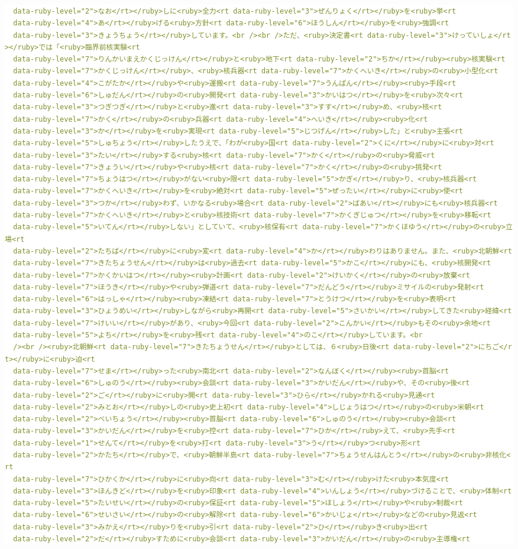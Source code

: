 ```yaml
  data-ruby-level="2">なお</rt></ruby>しに<ruby>全力<rt data-ruby-level="3">ぜんりょく</rt></ruby>を<ruby>挙<rt
  data-ruby-level="4">あ</rt></ruby>げる<ruby>方針<rt data-ruby-level="6">ほうしん</rt></ruby>を<ruby>強調<rt
  data-ruby-level="3">きょうちょう</rt></ruby>しています。<br /><br />ただ、<ruby>決定書<rt data-ruby-level="3">けっていしょ</rt></ruby>では「<ruby>臨界前核実験<rt
  data-ruby-level="7">りんかいまえかくじっけん</rt></ruby>と<ruby>地下<rt data-ruby-level="2">ちか</rt></ruby><ruby>核実験<rt
  data-ruby-level="7">かくじっけん</rt></ruby>、<ruby>核兵器<rt data-ruby-level="7">かくへいき</rt></ruby>の<ruby>小型化<rt
  data-ruby-level="4">こがたか</rt></ruby>や<ruby>運搬<rt data-ruby-level="7">うんぱん</rt></ruby><ruby>手段<rt
  data-ruby-level="6">しゅだん</rt></ruby>の<ruby>開発<rt data-ruby-level="3">かいはつ</rt></ruby>を<ruby>次々<rt
  data-ruby-level="3">つぎつぎ</rt></ruby>と<ruby>進<rt data-ruby-level="3">すす</rt></ruby>め、<ruby>核<rt
  data-ruby-level="7">かく</rt></ruby>の<ruby>兵器<rt data-ruby-level="4">へいき</rt></ruby><ruby>化<rt
  data-ruby-level="3">か</rt></ruby>を<ruby>実現<rt data-ruby-level="5">じつげん</rt></ruby>した」と<ruby>主張<rt
  data-ruby-level="5">しゅちょう</rt></ruby>したうえで、「わが<ruby>国<rt data-ruby-level="2">くに</rt></ruby>に<ruby>対<rt
  data-ruby-level="3">たい</rt></ruby>する<ruby>核<rt data-ruby-level="7">かく</rt></ruby>の<ruby>脅威<rt
  data-ruby-level="7">きょうい</rt></ruby>や<ruby>核<rt data-ruby-level="7">かく</rt></ruby>の<ruby>挑発<rt
  data-ruby-level="7">ちょうはつ</rt></ruby>がない<ruby>限<rt data-ruby-level="5">かぎ</rt></ruby>り、<ruby>核兵器<rt
  data-ruby-level="7">かくへいき</rt></ruby>を<ruby>絶対<rt data-ruby-level="5">ぜったい</rt></ruby>に<ruby>使<rt
  data-ruby-level="3">つか</rt></ruby>わず、いかなる<ruby>場合<rt data-ruby-level="2">ばあい</rt></ruby>にも<ruby>核兵器<rt
  data-ruby-level="7">かくへいき</rt></ruby>と<ruby>核技術<rt data-ruby-level="7">かくぎじゅつ</rt></ruby>を<ruby>移転<rt
  data-ruby-level="5">いてん</rt></ruby>しない」としていて、<ruby>核保有<rt data-ruby-level="7">かくほゆう</rt></ruby>の<ruby>立場<rt
  data-ruby-level="2">たちば</rt></ruby>に<ruby>変<rt data-ruby-level="4">か</rt></ruby>わりはありません。また、<ruby>北朝鮮<rt
  data-ruby-level="7">きたちょうせん</rt></ruby>は<ruby>過去<rt data-ruby-level="5">かこ</rt></ruby>にも、<ruby>核開発<rt
  data-ruby-level="7">かくかいはつ</rt></ruby><ruby>計画<rt data-ruby-level="2">けいかく</rt></ruby>の<ruby>放棄<rt
  data-ruby-level="7">ほうき</rt></ruby>や<ruby>弾道<rt data-ruby-level="7">だんどう</rt></ruby>ミサイルの<ruby>発射<rt
  data-ruby-level="6">はっしゃ</rt></ruby><ruby>凍結<rt data-ruby-level="7">とうけつ</rt></ruby>を<ruby>表明<rt
  data-ruby-level="3">ひょうめい</rt></ruby>しながら<ruby>再開<rt data-ruby-level="5">さいかい</rt></ruby>してきた<ruby>経緯<rt
  data-ruby-level="7">けいい</rt></ruby>があり、<ruby>今回<rt data-ruby-level="2">こんかい</rt></ruby>もその<ruby>余地<rt
  data-ruby-level="5">よち</rt></ruby>を<ruby>残<rt data-ruby-level="4">のこ</rt></ruby>しています。<br
  /><br /><ruby>北朝鮮<rt data-ruby-level="7">きたちょうせん</rt></ruby>としては、６<ruby>日後<rt data-ruby-level="2">にちご</rt></ruby>に<ruby>迫<rt
  data-ruby-level="7">せま</rt></ruby>った<ruby>南北<rt data-ruby-level="2">なんぼく</rt></ruby><ruby>首脳<rt
  data-ruby-level="6">しゅのう</rt></ruby><ruby>会談<rt data-ruby-level="3">かいだん</rt></ruby>や、その<ruby>後<rt
  data-ruby-level="2">ご</rt></ruby>に<ruby>開<rt data-ruby-level="3">ひら</rt></ruby>かれる<ruby>見通<rt
  data-ruby-level="2">みとお</rt></ruby>しの<ruby>史上初<rt data-ruby-level="4">しじょうはつ</rt></ruby>の<ruby>米朝<rt
  data-ruby-level="2">べいちょう</rt></ruby><ruby>首脳<rt data-ruby-level="6">しゅのう</rt></ruby><ruby>会談<rt
  data-ruby-level="3">かいだん</rt></ruby>を<ruby>控<rt data-ruby-level="7">ひか</rt></ruby>えて、<ruby>先手<rt
  data-ruby-level="1">せんて</rt></ruby>を<ruby>打<rt data-ruby-level="3">う</rt></ruby>つ<ruby>形<rt
  data-ruby-level="2">かたち</rt></ruby>で、<ruby>朝鮮半島<rt data-ruby-level="7">ちょうせんはんとう</rt></ruby>の<ruby>非核化<rt
  data-ruby-level="7">ひかくか</rt></ruby>に<ruby>向<rt data-ruby-level="3">む</rt></ruby>けた<ruby>本気度<rt
  data-ruby-level="3">ほんきど</rt></ruby>を<ruby>印象<rt data-ruby-level="4">いんしょう</rt></ruby>づけることで、<ruby>体制<rt
  data-ruby-level="5">たいせい</rt></ruby>の<ruby>保証<rt data-ruby-level="5">ほしょう</rt></ruby>や<ruby>制裁<rt
  data-ruby-level="6">せいさい</rt></ruby>の<ruby>解除<rt data-ruby-level="6">かいじょ</rt></ruby>などの<ruby>見返<rt
  data-ruby-level="3">みかえ</rt></ruby>りを<ruby>引<rt data-ruby-level="2">ひ</rt></ruby>き<ruby>出<rt
  data-ruby-level="2">だ</rt></ruby>すために<ruby>会談<rt data-ruby-level="3">かいだん</rt></ruby>の<ruby>主導権<rt
```